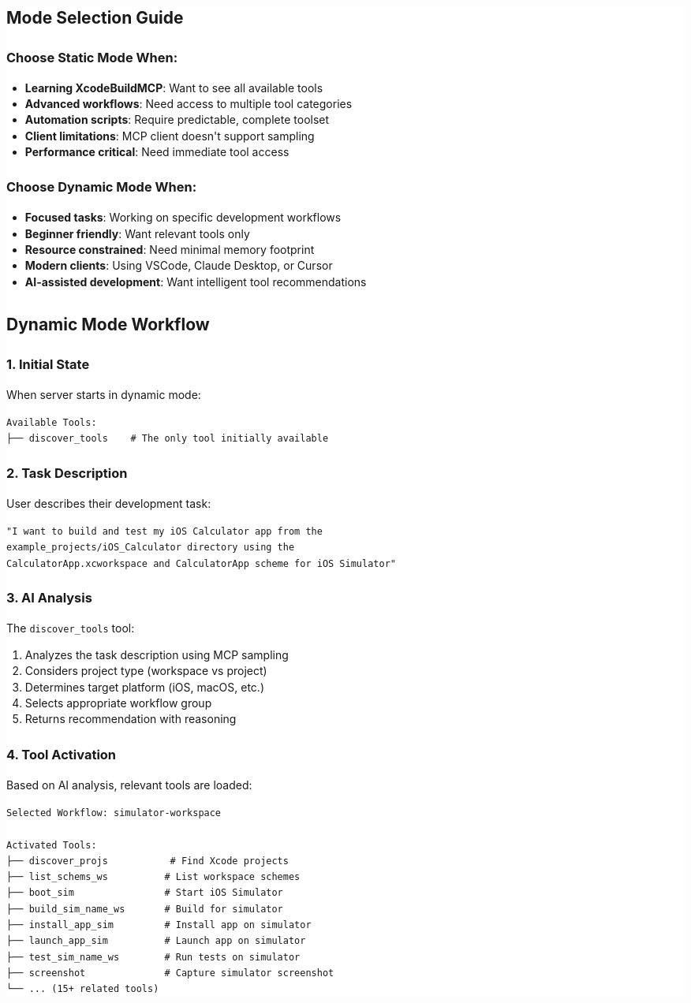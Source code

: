 ## Mode Selection Guide

### Choose Static Mode When:
- **Learning XcodeBuildMCP**: Want to see all available tools
- **Advanced workflows**: Need access to multiple tool categories
- **Automation scripts**: Require predictable, complete toolset
- **Client limitations**: MCP client doesn't support sampling
- **Performance critical**: Need immediate tool access

### Choose Dynamic Mode When:
- **Focused tasks**: Working on specific development workflows
- **Beginner friendly**: Want relevant tools only
- **Resource constrained**: Need minimal memory footprint  
- **Modern clients**: Using VSCode, Claude Desktop, or Cursor
- **AI-assisted development**: Want intelligent tool recommendations

## Dynamic Mode Workflow

### 1. Initial State
When server starts in dynamic mode:
```
Available Tools:
├── discover_tools    # The only tool initially available
```

### 2. Task Description
User describes their development task:
```
"I want to build and test my iOS Calculator app from the 
example_projects/iOS_Calculator directory using the 
CalculatorApp.xcworkspace and CalculatorApp scheme for iOS Simulator"
```

### 3. AI Analysis
The `discover_tools` tool:
1. Analyzes the task description using MCP sampling
2. Considers project type (workspace vs project)
3. Determines target platform (iOS, macOS, etc.)
4. Selects appropriate workflow group
5. Returns recommendation with reasoning

### 4. Tool Activation
Based on AI analysis, relevant tools are loaded:
```
Selected Workflow: simulator-workspace

Activated Tools:
├── discover_projs           # Find Xcode projects
├── list_schems_ws          # List workspace schemes  
├── boot_sim                # Start iOS Simulator
├── build_sim_name_ws       # Build for simulator
├── install_app_sim         # Install app on simulator
├── launch_app_sim          # Launch app on simulator
├── test_sim_name_ws        # Run tests on simulator
├── screenshot              # Capture simulator screenshot
└── ... (15+ related tools)
```
